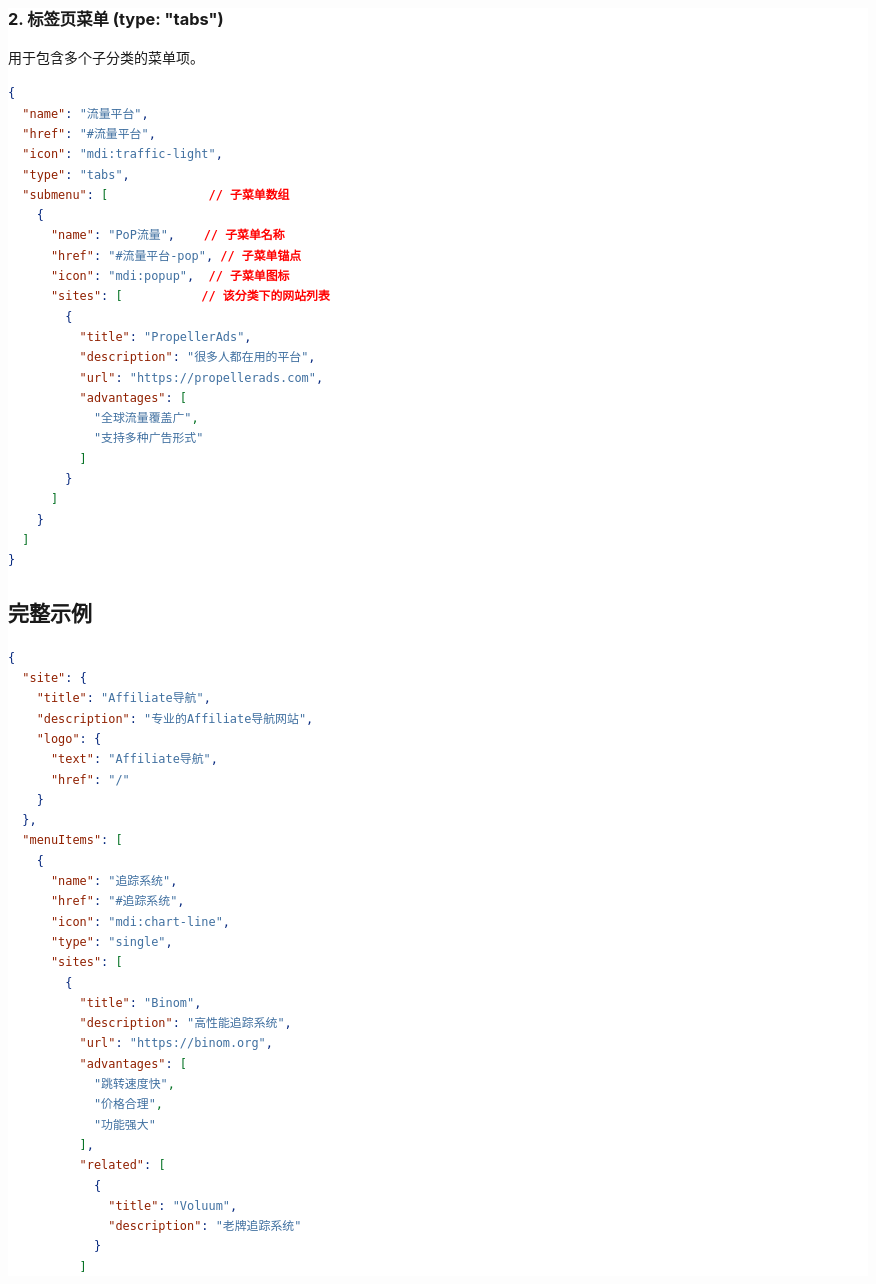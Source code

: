 ### 2. 标签页菜单 (type: "tabs")
用于包含多个子分类的菜单项。

```json
{
  "name": "流量平台",
  "href": "#流量平台",
  "icon": "mdi:traffic-light",
  "type": "tabs",
  "submenu": [              // 子菜单数组
    {
      "name": "PoP流量",    // 子菜单名称
      "href": "#流量平台-pop", // 子菜单锚点
      "icon": "mdi:popup",  // 子菜单图标
      "sites": [           // 该分类下的网站列表
        {
          "title": "PropellerAds",
          "description": "很多人都在用的平台",
          "url": "https://propellerads.com",
          "advantages": [
            "全球流量覆盖广",
            "支持多种广告形式"
          ]
        }
      ]
    }
  ]
}
```

## 完整示例

```json
{
  "site": {
    "title": "Affiliate导航",
    "description": "专业的Affiliate导航网站",
    "logo": {
      "text": "Affiliate导航",
      "href": "/"
    }
  },
  "menuItems": [
    {
      "name": "追踪系统",
      "href": "#追踪系统",
      "icon": "mdi:chart-line",
      "type": "single",
      "sites": [
        {
          "title": "Binom",
          "description": "高性能追踪系统",
          "url": "https://binom.org",
          "advantages": [
            "跳转速度快",
            "价格合理",
            "功能强大"
          ],
          "related": [
            {
              "title": "Voluum",
              "description": "老牌追踪系统"
            }
          ]
```